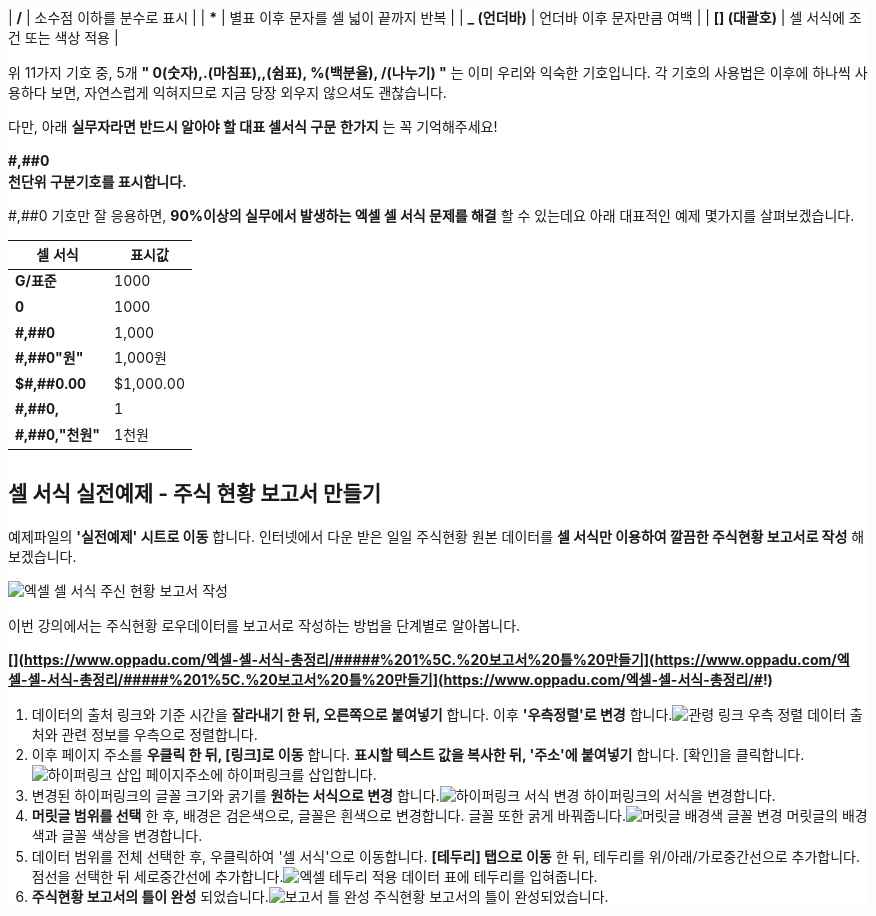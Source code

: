 | **/** | 소수점 이하를 분수로 표시 |
| **\*** | 별표 이후 문자를 셀 넓이 끝까지 반복 |
| **\_ (언더바)** | 언더바 이후 문자만큼 여백 |
| **\[\] (대괄호)** | 셀 서식에 조건 또는 색상 적용 |

위 11가지 기호 중, 5개 **" 0(숫자),.(마침표),,(쉼표), %(백분율), /(나누기) "** 는 이미 우리와 익숙한 기호입니다. 각 기호의 사용법은 이후에 하나씩 사용하다 보면, 자연스럽게 익혀지므로 지금 당장 외우지 않으셔도 괜찮습니다.

다만, 아래 **실무자라면 반드시 알아야 할 대표 셀서식 구문** **한가지** 는 꼭 기억해주세요!

**#,##0**  
**천단위 구분기호를 표시합니다.**

#,##0 기호만 잘 응용하면, **90%이상의 실무에서 발생하는 엑셀 셀 서식 문제를 해결** 할 수 있는데요 아래 대표적인 예제 몇가지를 살펴보겠습니다.

| **셀 서식** | **표시값** |
| --- | --- |
| **G/표준** | 1000 |
| **0** | 1000 |
| **#,##0** | 1,000 |
| **#,##0"원"** | 1,000원 |
| **$#,##0.00** | $1,000.00 |
| **#,##0,** | 1 |
| **#,##0,"천원"** | 1천원 |

## 셀 서식 실전예제 - 주식 현황 보고서 만들기

예제파일의 **'실전예제' 시트로 이동** 합니다. 인터넷에서 다운 받은 일일 주식현황 원본 데이터를 **셀 서식만 이용하여 깔끔한 주식현황 보고서로 작성** 해보겠습니다.

![엑셀 셀 서식 주신 현황 보고서 작성](https://www.oppadu.com/wp-content/uploads/2020/04/%EC%85%80-%EC%84%9C%EC%8B%9D-%EC%A3%BC%EC%8B%A0-%ED%98%84%ED%99%A9-%EB%B3%B4%EA%B3%A0%EC%84%9C-%EC%9E%91%EC%84%B1.png)

이번 강의에서는 주식현황 로우데이터를 보고서로 작성하는 방법을 단계별로 알아봅니다.

**[](https://www.oppadu.com/엑셀-셀-서식-총정리/#####%201%5C.%20보고서%20틀%20만들기](https://www.oppadu.com/엑셀-셀-서식-총정리/#####%201%5C.%20보고서%20틀%20만들기](https://www.oppadu.com/엑셀-셀-서식-총정리/#!)**

1. 데이터의 출처 링크와 기준 시간을 **잘라내기 한 뒤, 오른쪽으로 붙여넣기** 합니다. 이후 **'우측정렬'로 변경** 합니다.![관령 링크 우측 정렬](https://www.oppadu.com/wp-content/uploads/2020/04/%EA%B4%80%EB%A0%B9-%EB%A7%81%ED%81%AC-%EC%9A%B0%EC%B8%A1-%EC%A0%95%EB%A0%AC.png)
	데이터 출처와 관련 정보를 우측으로 정렬합니다.
2. 이후 페이지 주소를 **우클릭 한 뒤, \[링크\]로 이동** 합니다. **표시할 텍스트 값을 복사한 뒤, '주소'에 붙여넣기** 합니다. \[확인\]을 클릭합니다.![하이퍼링크 삽입](https://www.oppadu.com/wp-content/uploads/2020/04/%ED%95%98%EC%9D%B4%ED%8D%BC%EB%A7%81%ED%81%AC-%EC%82%BD%EC%9E%85.png)
	페이지주소에 하이퍼링크를 삽입합니다.
3. 변경된 하이퍼링크의 글꼴 크기와 굵기를 **원하는 서식으로 변경** 합니다.![하이퍼링크 서식 변경](https://www.oppadu.com/wp-content/uploads/2020/04/%ED%95%98%EC%9D%B4%ED%8D%BC%EB%A7%81%ED%81%AC-%EC%84%9C%EC%8B%9D-%EB%B3%80%EA%B2%BD.png)
	하이퍼링크의 서식을 변경합니다.
4. **머릿글 범위를 선택** 한 후, 배경은 검은색으로, 글꼴은 흰색으로 변경합니다. 글꼴 또한 굵게 바꿔줍니다.![머릿글 배경색 글꼴 변경](https://www.oppadu.com/wp-content/uploads/2020/04/%EB%A8%B8%EB%A6%BF%EA%B8%80-%EB%B0%B0%EA%B2%BD%EC%83%89-%EA%B8%80%EA%BC%B4-%EB%B3%80%EA%B2%BD.png)
	머릿글의 배경색과 글꼴 색상을 변경합니다.
5. 데이터 범위를 전체 선택한 후, 우클릭하여 '셀 서식'으로 이동합니다. **\[테두리\] 탭으로 이동** 한 뒤, 테두리를 위/아래/가로중간선으로 추가합니다. 점선을 선택한 뒤 세로중간선에 추가합니다.![엑셀 테두리 적용](https://www.oppadu.com/wp-content/uploads/2020/04/%EC%97%91%EC%85%80-%ED%85%8C%EB%91%90%EB%A6%AC-%EC%A0%81%EC%9A%A9.png)
	데이터 표에 테두리를 입혀줍니다.
6. **주식현황 보고서의 틀이 완성** 되었습니다.![보고서 틀 완성](https://www.oppadu.com/wp-content/uploads/2020/04/%EB%B3%B4%EA%B3%A0%EC%84%9C-%ED%8B%80-%EC%99%84%EC%84%B1.png)
	주식현황 보고서의 틀이 완성되었습니다.
